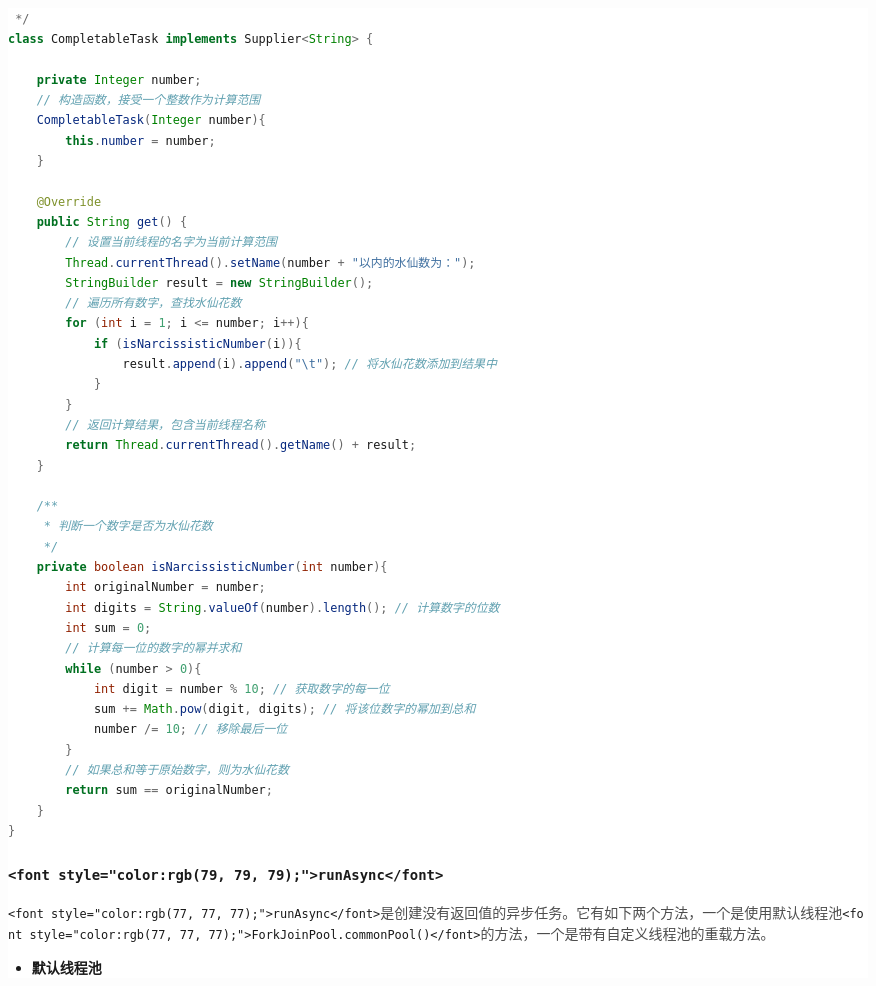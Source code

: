 ```java
 */
class CompletableTask implements Supplier<String> {

    private Integer number;
    // 构造函数，接受一个整数作为计算范围
    CompletableTask(Integer number){
        this.number = number;
    }

    @Override
    public String get() {
        // 设置当前线程的名字为当前计算范围
        Thread.currentThread().setName(number + "以内的水仙数为：");
        StringBuilder result = new StringBuilder();
        // 遍历所有数字，查找水仙花数
        for (int i = 1; i <= number; i++){
            if (isNarcissisticNumber(i)){
                result.append(i).append("\t"); // 将水仙花数添加到结果中
            }
        }
        // 返回计算结果，包含当前线程名称
        return Thread.currentThread().getName() + result;
    }

    /**
     * 判断一个数字是否为水仙花数
     */
    private boolean isNarcissisticNumber(int number){
        int originalNumber = number;
        int digits = String.valueOf(number).length(); // 计算数字的位数
        int sum = 0;
        // 计算每一位的数字的幂并求和
        while (number > 0){
            int digit = number % 10; // 获取数字的每一位
            sum += Math.pow(digit, digits); // 将该位数字的幂加到总和
            number /= 10; // 移除最后一位
        }
        // 如果总和等于原始数字，则为水仙花数
        return sum == originalNumber;
    }
}

```

### `<font style="color:rgb(79, 79, 79);">runAsync</font>`
`<font style="color:rgb(77, 77, 77);">runAsync</font>`<font style="color:rgb(77, 77, 77);">是创建没有返回值的异步任务。它有如下两个方法，一个是使用默认线程池</font>`<font style="color:rgb(77, 77, 77);">ForkJoinPool.commonPool()</font>`<font style="color:rgb(77, 77, 77);">的方法，一个是带有自定义线程池的重载方法。</font>

+ **默认线程池**
